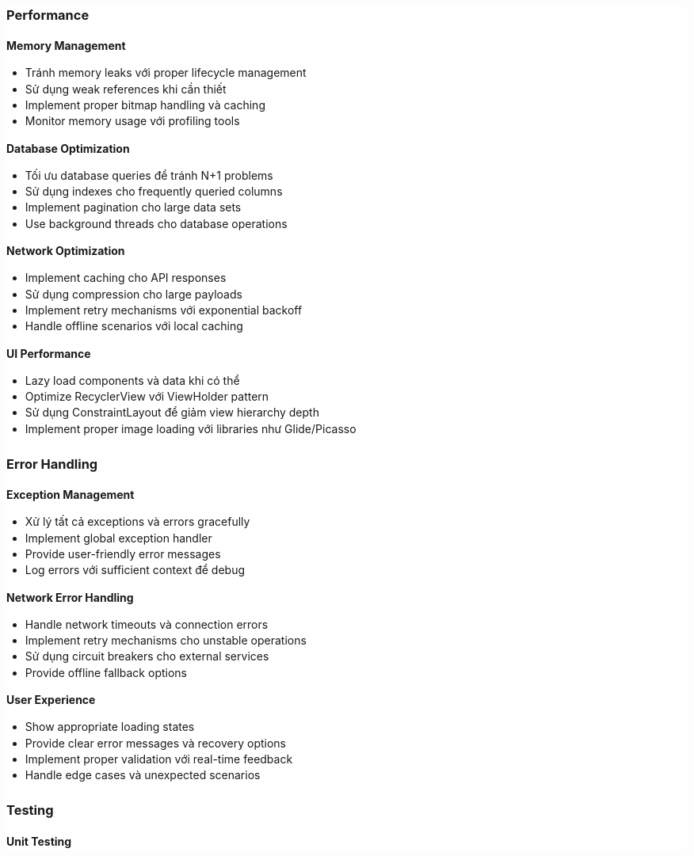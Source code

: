### Performance

**Memory Management**

- Tránh memory leaks với proper lifecycle management
- Sử dụng weak references khi cần thiết
- Implement proper bitmap handling và caching
- Monitor memory usage với profiling tools

**Database Optimization**

- Tối ưu database queries để tránh N+1 problems
- Sử dụng indexes cho frequently queried columns
- Implement pagination cho large data sets
- Use background threads cho database operations

**Network Optimization**

- Implement caching cho API responses
- Sử dụng compression cho large payloads
- Implement retry mechanisms với exponential backoff
- Handle offline scenarios với local caching

**UI Performance**

- Lazy load components và data khi có thể
- Optimize RecyclerView với ViewHolder pattern
- Sử dụng ConstraintLayout để giảm view hierarchy depth
- Implement proper image loading với libraries như Glide/Picasso

### Error Handling

**Exception Management**

- Xử lý tất cả exceptions và errors gracefully
- Implement global exception handler
- Provide user-friendly error messages
- Log errors với sufficient context để debug

**Network Error Handling**

- Handle network timeouts và connection errors
- Implement retry mechanisms cho unstable operations
- Sử dụng circuit breakers cho external services
- Provide offline fallback options

**User Experience**

- Show appropriate loading states
- Provide clear error messages và recovery options
- Implement proper validation với real-time feedback
- Handle edge cases và unexpected scenarios

### Testing

**Unit Testing**
